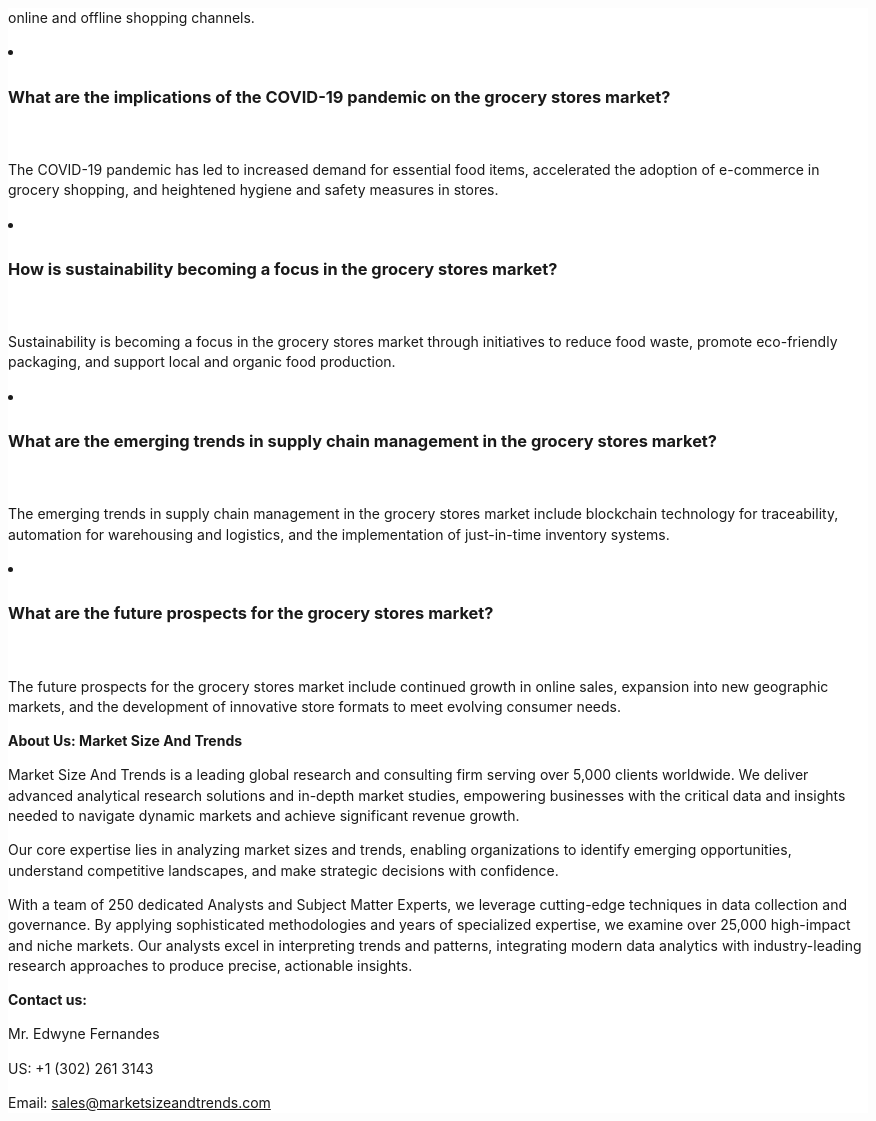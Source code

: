 online and offline shopping channels.</p> </li> <li> <h3>What are the implications of the COVID-19 pandemic on the grocery stores market?</h3> <p>&nbsp;</p><p>The COVID-19 pandemic has led to increased demand for essential food items, accelerated the adoption of e-commerce in grocery shopping, and heightened hygiene and safety measures in stores.</p> </li> <li> <h3>How is sustainability becoming a focus in the grocery stores market?</h3> <p>&nbsp;</p><p>Sustainability is becoming a focus in the grocery stores market through initiatives to reduce food waste, promote eco-friendly packaging, and support local and organic food production.</p> </li> <li> <h3>What are the emerging trends in supply chain management in the grocery stores market?</h3> <p>&nbsp;</p><p>The emerging trends in supply chain management in the grocery stores market include blockchain technology for traceability, automation for warehousing and logistics, and the implementation of just-in-time inventory systems.</p> </li> <li> <h3>What are the future prospects for the grocery stores market?</h3> <p>&nbsp;</p><p>The future prospects for the grocery stores market include continued growth in online sales, expansion into new geographic markets, and the development of innovative store formats to meet evolving consumer needs.</p> </li> </ol></body></html></p><p><strong>About Us:&nbsp;Market Size And Trends</strong></p><p>Market Size And Trends&nbsp;is a leading global research and consulting firm serving over 5,000 clients worldwide. We deliver advanced analytical research solutions and in-depth market studies, empowering businesses with the critical data and insights needed to navigate dynamic markets and achieve significant revenue growth.</p><p>Our core expertise lies in analyzing market sizes and trends, enabling organizations to identify emerging opportunities, understand competitive landscapes, and make strategic decisions with confidence.</p><p>With a team of 250 dedicated Analysts and Subject Matter Experts, we leverage cutting-edge techniques in data collection and governance. By applying sophisticated methodologies and years of specialized expertise, we examine over 25,000 high-impact and niche markets. Our analysts excel in interpreting trends and patterns, integrating modern data analytics with industry-leading research approaches to produce precise, actionable insights.</p><p><strong>Contact us:</strong></p><p>Mr. Edwyne Fernandes</p><p>US: +1 (302) 261 3143</p><p>Email: <a href="mailto:sales@marketsizeandtrends.com">sales@marketsizeandtrends.com</a>&nbsp;</p>

